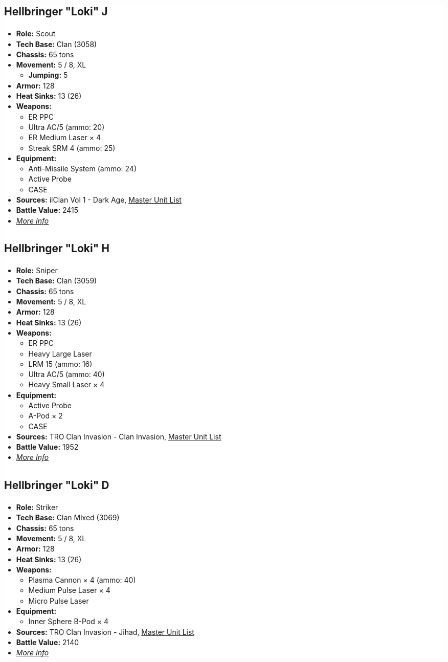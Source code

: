 
## Hellbringer "Loki" J
- **Role:** Scout
- **Tech Base:** Clan (3058)
- **Chassis:** 65 tons
- **Movement:** 5 / 8, XL
  - **Jumping:** 5
- **Armor:** 128
- **Heat Sinks:** 13 (26)
- **Weapons:**
  - ER PPC
  - Ultra AC/5 (ammo: 20)
  - ER Medium Laser × 4
  - Streak SRM 4 (ammo: 25)
- **Equipment:**
  - Anti-Missile System (ammo: 24)
  - Active Probe
  - CASE
- **Sources:** ilClan Vol 1 - Dark Age, [Master Unit List](http://masterunitlist.info/Unit/Details/7442/loki-hellbringer-j)
- **Battle Value:** 2415
- [*More Info*](hellbringer/hellbringer_j.md)

## Hellbringer "Loki" H
- **Role:** Sniper
- **Tech Base:** Clan (3059)
- **Chassis:** 65 tons
- **Movement:** 5 / 8, XL
- **Armor:** 128
- **Heat Sinks:** 13 (26)
- **Weapons:**
  - ER PPC
  - Heavy Large Laser
  - LRM 15 (ammo: 16)
  - Ultra AC/5 (ammo: 40)
  - Heavy Small Laser × 4
- **Equipment:**
  - Active Probe
  - A-Pod × 2
  - CASE
- **Sources:** TRO Clan Invasion - Clan Invasion, [Master Unit List](http://masterunitlist.info/Unit/Details/1928/loki-hellbringer-h)
- **Battle Value:** 1952
- [*More Info*](hellbringer/hellbringer_h.md)

## Hellbringer "Loki" D
- **Role:** Striker
- **Tech Base:** Clan Mixed (3069)
- **Chassis:** 65 tons
- **Movement:** 5 / 8, XL
- **Armor:** 128
- **Heat Sinks:** 13 (26)
- **Weapons:**
  - Plasma Cannon × 4 (ammo: 40)
  - Medium Pulse Laser × 4
  - Micro Pulse Laser
- **Equipment:**
  - Inner Sphere B-Pod × 4
- **Sources:** TRO Clan Invasion - Jihad, [Master Unit List](http://masterunitlist.info/Unit/Details/1926/loki-hellbringer-d)
- **Battle Value:** 2140
- [*More Info*](hellbringer/hellbringer_d.md)
